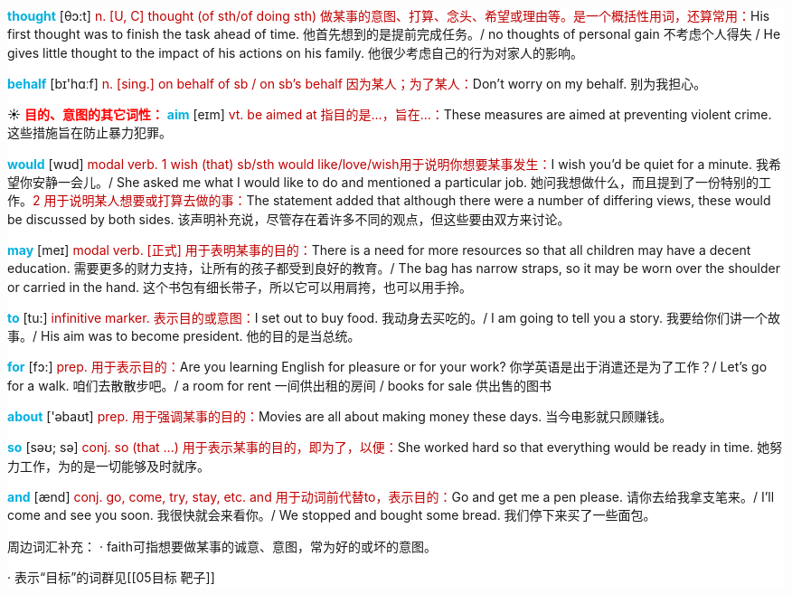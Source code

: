 <font color="sky blue">**thought**</font> [θɔ:t] 
<font color="#c00000">n. [U, C] thought (of sth/of doing sth) 做某事的意图、打算、念头、希望或理由等。是一个概括性用词，还算常用：</font>His first thought was to finish the task ahead of time. 他首先想到的是提前完成任务。/ no thoughts of personal gain 不考虑个人得失 / He gives little thought to the impact of his actions on his family. 他很少考虑自己的行为对家人的影响。

<font color="sky blue">**behalf**</font> [bɪ'hɑːf] 
<font color="#c00000">n. [sing.] on behalf of sb / on sb’s behalf 因为某人；为了某人：</font>Don’t worry on my behalf. 别为我担心。

☀ <font color="red">**目的、意图的其它词性：**</font>
<font color="sky blue">**aim**</font> [eɪm] 
<font color="#c00000">vt. be aimed at 指目的是…，旨在…：</font>These measures are aimed at preventing violent crime. 这些措施旨在防止暴力犯罪。

<font color="sky blue">**would**</font> [wʊd] 
<font color="#c00000">modal verb. 1 wish (that) sb/sth would like/love/wish用于说明你想要某事发生：</font>I wish you’d be quiet for a minute. 我希望你安静一会儿。/ She asked me what I would like to do and mentioned a particular job. 她问我想做什么，而且提到了一份特别的工作。<font color="#c00000">2 用于说明某人想要或打算去做的事：</font>The statement added that although there were a number of differing views, these would be discussed by both sides. 该声明补充说，尽管存在着许多不同的观点，但这些要由双方来讨论。

<font color="sky blue">**may**</font> [meɪ] 
<font color="#c00000">modal verb. [正式] 用于表明某事的目的：</font>There is a need for more resources so that all children may have a decent education. 需要更多的财力支持，让所有的孩子都受到良好的教育。/ The bag has narrow straps, so it may be worn over the shoulder or carried in the hand. 这个书包有细长带子，所以它可以用肩挎，也可以用手拎。

<font color="sky blue">**to**</font> [tu:] 
<font color="#c00000">infinitive marker. 表示目的或意图：</font>I set out to buy food. 我动身去买吃的。/ I am going to tell you a story. 我要给你们讲一个故事。/ His aim was to become president. 他的目的是当总统。

<font color="sky blue">**for**</font> [fɔ:] 
<font color="#c00000">prep. 用于表示目的：</font>Are you learning English for pleasure or for your work? 你学英语是出于消遣还是为了工作？/ Let’s go for a walk. 咱们去散散步吧。/ a room for rent 一间供出租的房间 / books for sale 供出售的图书

<font color="sky blue">**about**</font> ['əbaʊt] 
<font color="#c00000">prep. 用于强调某事的目的：</font>Movies are all about making money these days. 当今电影就只顾赚钱。

<font color="sky blue">**so**</font> [səʊ; sə] 
<font color="#c00000">conj. so (that ...) 用于表示某事的目的，即为了，以便：</font>She worked hard so that everything would be ready in time. 她努力工作，为的是一切能够及时就序。

<font color="sky blue">**and**</font> [ænd] 
<font color="#c00000">conj. go, come, try, stay, etc. and 用于动词前代替to，表示目的：</font>Go and get me a pen please. 请你去给我拿支笔来。/ I’ll come and see you soon. 我很快就会来看你。/ We stopped and bought some bread. 我们停下来买了一些面包。

周边词汇补充：
· faith可指想要做某事的诚意、意图，常为好的或坏的意图。

· 表示“目标”的词群见[[05目标 靶子]]
